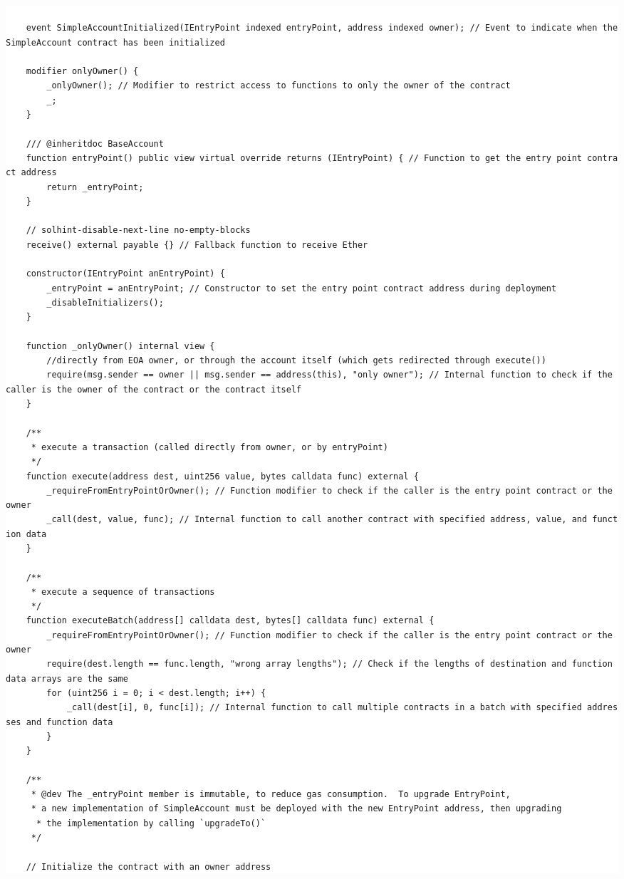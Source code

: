 ```solidity

    event SimpleAccountInitialized(IEntryPoint indexed entryPoint, address indexed owner); // Event to indicate when the SimpleAccount contract has been initialized

    modifier onlyOwner() {
        _onlyOwner(); // Modifier to restrict access to functions to only the owner of the contract
        _;
    }

    /// @inheritdoc BaseAccount
    function entryPoint() public view virtual override returns (IEntryPoint) { // Function to get the entry point contract address
        return _entryPoint;
    }

    // solhint-disable-next-line no-empty-blocks
    receive() external payable {} // Fallback function to receive Ether

    constructor(IEntryPoint anEntryPoint) {
        _entryPoint = anEntryPoint; // Constructor to set the entry point contract address during deployment
        _disableInitializers();
    }

    function _onlyOwner() internal view {
        //directly from EOA owner, or through the account itself (which gets redirected through execute())
        require(msg.sender == owner || msg.sender == address(this), "only owner"); // Internal function to check if the caller is the owner of the contract or the contract itself
    }

    /**
     * execute a transaction (called directly from owner, or by entryPoint)
     */
    function execute(address dest, uint256 value, bytes calldata func) external {
        _requireFromEntryPointOrOwner(); // Function modifier to check if the caller is the entry point contract or the owner
        _call(dest, value, func); // Internal function to call another contract with specified address, value, and function data
    }

    /**
     * execute a sequence of transactions
     */
    function executeBatch(address[] calldata dest, bytes[] calldata func) external {
        _requireFromEntryPointOrOwner(); // Function modifier to check if the caller is the entry point contract or the owner
        require(dest.length == func.length, "wrong array lengths"); // Check if the lengths of destination and function data arrays are the same
        for (uint256 i = 0; i < dest.length; i++) {
            _call(dest[i], 0, func[i]); // Internal function to call multiple contracts in a batch with specified addresses and function data
        }
    }

    /**
     * @dev The _entryPoint member is immutable, to reduce gas consumption.  To upgrade EntryPoint,
     * a new implementation of SimpleAccount must be deployed with the new EntryPoint address, then upgrading
      * the implementation by calling `upgradeTo()`
     */

    // Initialize the contract with an owner address
```